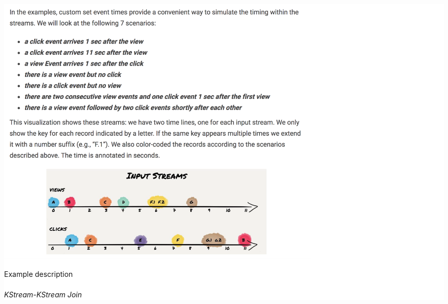 <img src="../resources/kafka_confluent_stream_dsl_join_example.png" alt="kafka_confluent_stream_dsl_join_example.png" width="600"/>
<br/>

Example description


###### KStream-KStream Join
